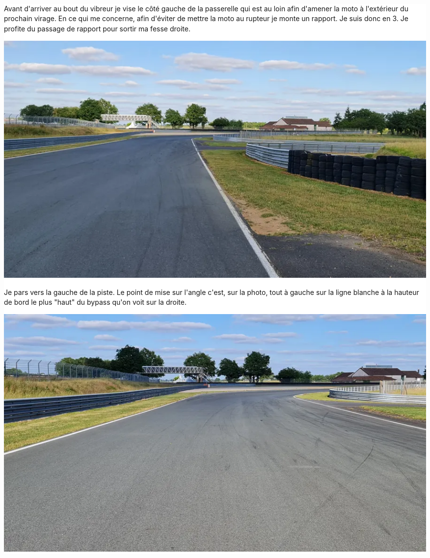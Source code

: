 
Avant d'arriver au bout du vibreur je vise le côté gauche de la passerelle qui est au loin afin d'amener la moto à l'extérieur du prochain virage. En ce qui me concerne, afin d'éviter de mettre la moto au rupteur je monte un rapport. Je suis donc en 3. Je profite du passage de rapport pour sortir ma fesse droite.

<div align="center">
<img src="./assets/2022-05-27-18.44.54-1-scaled.webp" alt="" width="900" loading="lazy"/>
</div>


Je pars vers la gauche de la piste. Le point de mise sur l'angle c'est, sur la photo, tout à gauche sur la ligne blanche à la hauteur de bord le plus "haut" du bypass qu'on voit sur la droite.

<div align="center">
<img src="./assets/2022-05-27-18.45.36-1-scaled.webp" alt="" width="900" loading="lazy"/>